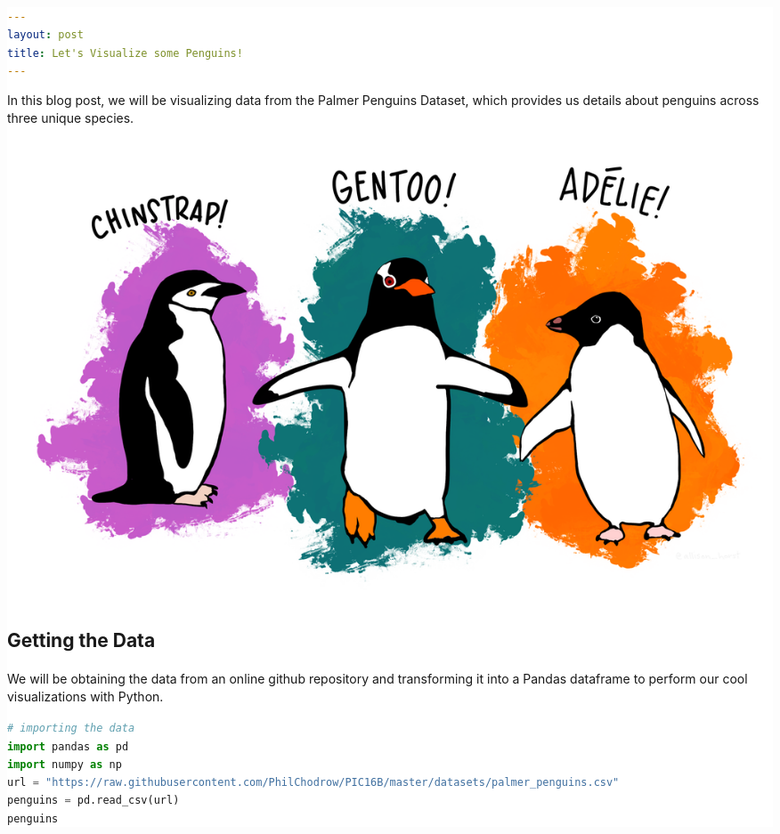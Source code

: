 ```yaml
---
layout: post
title: Let's Visualize some Penguins!
---
```


In this blog post, we will be visualizing data from the Palmer Penguins Dataset, which provides us details about penguins across three unique species.


![title](/images/penguins.png) 


## Getting the Data

We will be obtaining the data from an online github repository and transforming it into a Pandas dataframe to perform our cool visualizations with Python. 


```python
# importing the data 
import pandas as pd
import numpy as np
url = "https://raw.githubusercontent.com/PhilChodrow/PIC16B/master/datasets/palmer_penguins.csv"
penguins = pd.read_csv(url)
penguins
```

